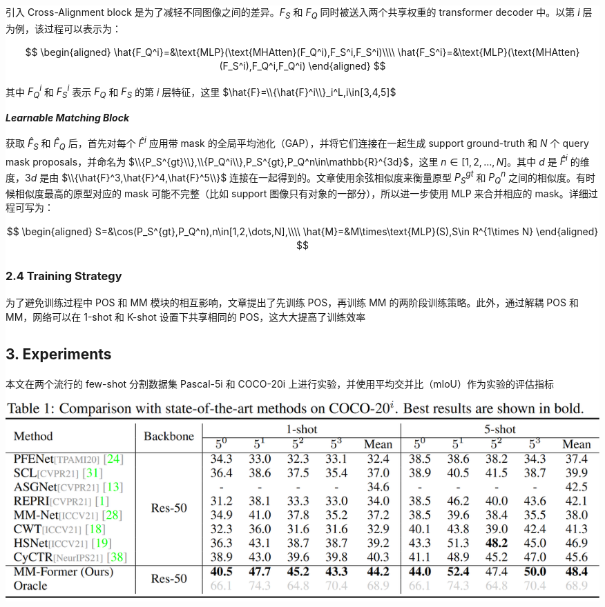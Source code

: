引入 Cross-Alignment block 是为了减轻不同图像之间的差异。$F_S$ 和 $F_Q$ 同时被送入两个共享权重的 transformer decoder 中。以第 $i$ 层为例，该过程可以表示为：

$$
\begin{aligned}
\hat{F_Q^i}=&\text{MLP}(\text{MHAtten}(F_Q^i),F_S^i,F_S^i)\\\\
\hat{F_S^i}=&\text{MLP}(\text{MHAtten}(F_S^i),F_Q^i,F_Q^i)
\end{aligned}
$$

其中 $F_Q^i$ 和 $F_S^i$ 表示 $F_Q$ 和 $F_S$ 的第 $i$ 层特征，这里 $\hat{F}=\\{\hat{F}^i\\}_i^L,i\in[3,4,5]$

**_Learnable Matching Block_**

获取 $\hat{F}_S$ 和 $\hat{F}_Q$ 后，首先对每个 $\hat{F}^i$ 应用带 mask 的全局平均池化（GAP），并将它们连接在一起生成 support ground-truth 和 $N$ 个 query mask proposals，并命名为 $\\{P_S^{gt}\\},\\{P_Q^i\\},P_S^{gt},P_Q^n\in\mathbb{R}^{3d}$，这里 $n\in[1,2,\dots,N]$。其中 $d$ 是 $\hat{F}^i$ 的维度，$3d$ 是由 $\\{\hat{F}^3,\hat{F}^4,\hat{F}^5\\}$ 连接在一起得到的。文章使用余弦相似度来衡量原型 $P_S^{gt}$ 和 $P_Q^n$ 之间的相似度。有时候相似度最高的原型对应的 mask 可能不完整（比如 support 图像只有对象的一部分），所以进一步使用 MLP 来合并相应的 mask。详细过程可写为：

$$
\begin{aligned}
  S=&\cos(P_S^{gt},P_Q^n),n\in[1,2,\dots,N],\\\\
  \hat{M}=&M\times\text{MLP}(S),S\in R^{1\times N}
\end{aligned}
$$

### 2.4 Training Strategy

为了避免训练过程中 POS 和 MM 模块的相互影响，文章提出了先训练 POS，再训练 MM 的两阶段训练策略。此外，通过解耦 POS 和 MM，网络可以在 1-shot 和 K-shot 设置下共享相同的 POS，这大大提高了训练效率

## 3. Experiments

本文在两个流行的 few-shot 分割数据集 Pascal-5i 和 COCO-20i 上进行实验，并使用平均交并比（mIoU）作为实验的评估指标

![Table 1](/assets/images/2023-12-06-mask-matching-transformer-for-few-shot-segmentation/2023-12-06-10-20-03.png)


[^1]: Z Tian, H Zhao, M Shu, Z Yang, R Li, and J Jia. Prior guided feature enrichment network for few-shot segmentation. IEEE Transactions on Pattern Analysis and Machine Intelligence, 2020.
[^2]: Kaixin Wang, Jun Hao Liew, Yingtian Zou, Daquan Zhou, and Jiashi Feng. Panet: Few-shot image semantic segmentation with prototype alignment. In Proceedings of the IEEE/CVF International Conference on Computer Vision, pages 9197–9206, 2019.
[^3]: Gengwei Zhang, Guoliang Kang, Yi Yang, and Yunchao Wei. Few-shot segmentation via cycle-consistent transformer. Advances in Neural Information Processing Systems, 34, 2021.
[^5]: Bowen Cheng, Alex Schwing, and Alexander Kirillov. Per-pixel classification is not all you need for semantic segmentation. Advances in Neural Information Processing Systems, 34, 2021.
[^16]: Huajun Liu, Fuqiang Liu, Xinyi Fan, and Dong Huang. Polarized self-attention: Towards high-quality pixel-wise regression. arXiv preprint arXiv:2107.00782, 2021.